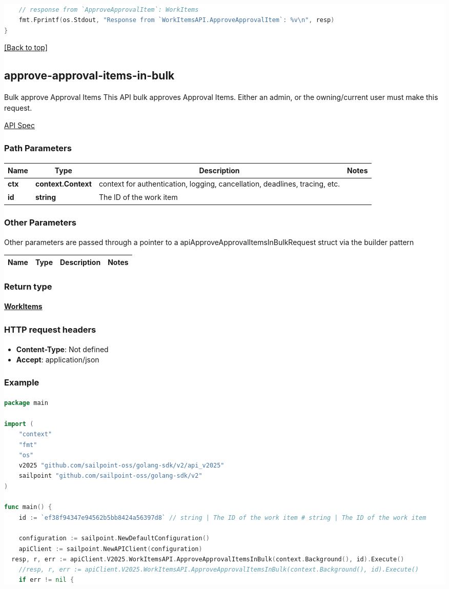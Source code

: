 ```go
	// response from `ApproveApprovalItem`: WorkItems
	fmt.Fprintf(os.Stdout, "Response from `WorkItemsAPI.ApproveApprovalItem`: %v\n", resp)
}
```

[[Back to top]](#)

## approve-approval-items-in-bulk
Bulk approve Approval Items
This API bulk approves Approval Items. Either an admin, or the owning/current user must make this request.

[API Spec](https://developer.sailpoint.com/docs/api/v2025/approve-approval-items-in-bulk)

### Path Parameters


Name | Type | Description  | Notes
------------- | ------------- | ------------- | -------------
**ctx** | **context.Context** | context for authentication, logging, cancellation, deadlines, tracing, etc.
**id** | **string** | The ID of the work item | 

### Other Parameters

Other parameters are passed through a pointer to a apiApproveApprovalItemsInBulkRequest struct via the builder pattern


Name | Type | Description  | Notes
------------- | ------------- | ------------- | -------------


### Return type

[**WorkItems**](../models/work-items)

### HTTP request headers

- **Content-Type**: Not defined
- **Accept**: application/json

### Example

```go
package main

import (
	"context"
	"fmt"
	"os"
    v2025 "github.com/sailpoint-oss/golang-sdk/v2/api_v2025"
	sailpoint "github.com/sailpoint-oss/golang-sdk/v2"
)

func main() {
    id := `ef38f94347e94562b5bb8424a56397d8` // string | The ID of the work item # string | The ID of the work item

	configuration := sailpoint.NewDefaultConfiguration()
	apiClient := sailpoint.NewAPIClient(configuration)
  resp, r, err := apiClient.V2025.WorkItemsAPI.ApproveApprovalItemsInBulk(context.Background(), id).Execute()
	//resp, r, err := apiClient.V2025.WorkItemsAPI.ApproveApprovalItemsInBulk(context.Background(), id).Execute()
	if err != nil {
```